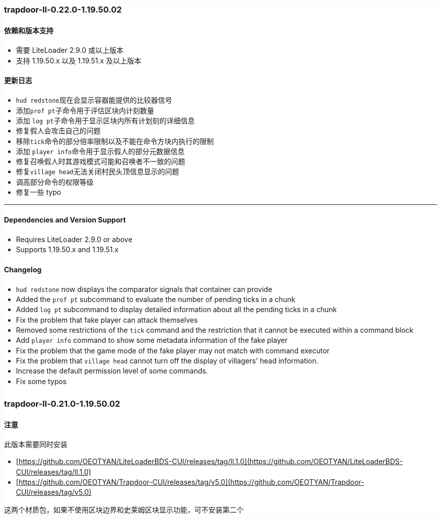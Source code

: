 
### trapdoor-ll-0.22.0-1.19.50.02

#### 依赖和版本支持

- 需要 LiteLoader 2.9.0 或以上版本
- 支持 1.19.50.x 以及 1.19.51.x 及以上版本

#### 更新日志

- `hud redstone`现在会显示容器能提供的比较器信号
- 添加`prof pt`子命令用于评估区块内计刻数量
- 添加 `log pt`子命令用于显示区块内所有计划刻的详细信息
- 修复假人会攻击自己的问题
- 移除`tick`命令的部分倍率限制以及不能在命令方块内执行的限制
- 添加 `player info`命令用于显示假人的部分元数据信息
- 修复召唤假人时其游戏模式可能和召唤者不一致的问题
- 修复`village head`无法关闭村民头顶信息显示的问题
- 调高部分命令的权限等级
- 修复一些 typo

---

#### Dependencies and Version Support

- Requires LiteLoader 2.9.0 or above
- Supports 1.19.50.x and 1.19.51.x

#### Changelog

- `hud redstone` now displays the comparator signals that container can provide
- Added the `prof pt` subcommand to evaluate the number of pending ticks in a chunk
- Added `log pt` subcommand to display detailed information about all the pending ticks in a chunk
- Fix the problem that fake player can attack themselves
- Removed some restrictions of the `tick` command and the restriction that it cannot be executed
  within a command block
- Add `player info` command to show some metadata information of the fake player
- Fix the problem that the game mode of the fake player may not match with command executor
- Fix the problem that `village head` cannot turn off the display of villagers' head information.
- Increase the default permission level of some commands.
- Fix some typos

### trapdoor-ll-0.21.0-1.19.50.02

#### **注意**

此版本需要同时安装

- [https://github.com/OEOTYAN/LiteLoaderBDS-CUI/releases/tag/ll.1.0](https://github.com/OEOTYAN/LiteLoaderBDS-CUI/releases/tag/ll.1.0)
- [https://github.com/OEOTYAN/Trapdoor-CUI/releases/tag/v5.0](https://github.com/OEOTYAN/Trapdoor-CUI/releases/tag/v5.0)

这两个材质包，如果不使用区块边界和史莱姆区块显示功能，可不安装第二个
